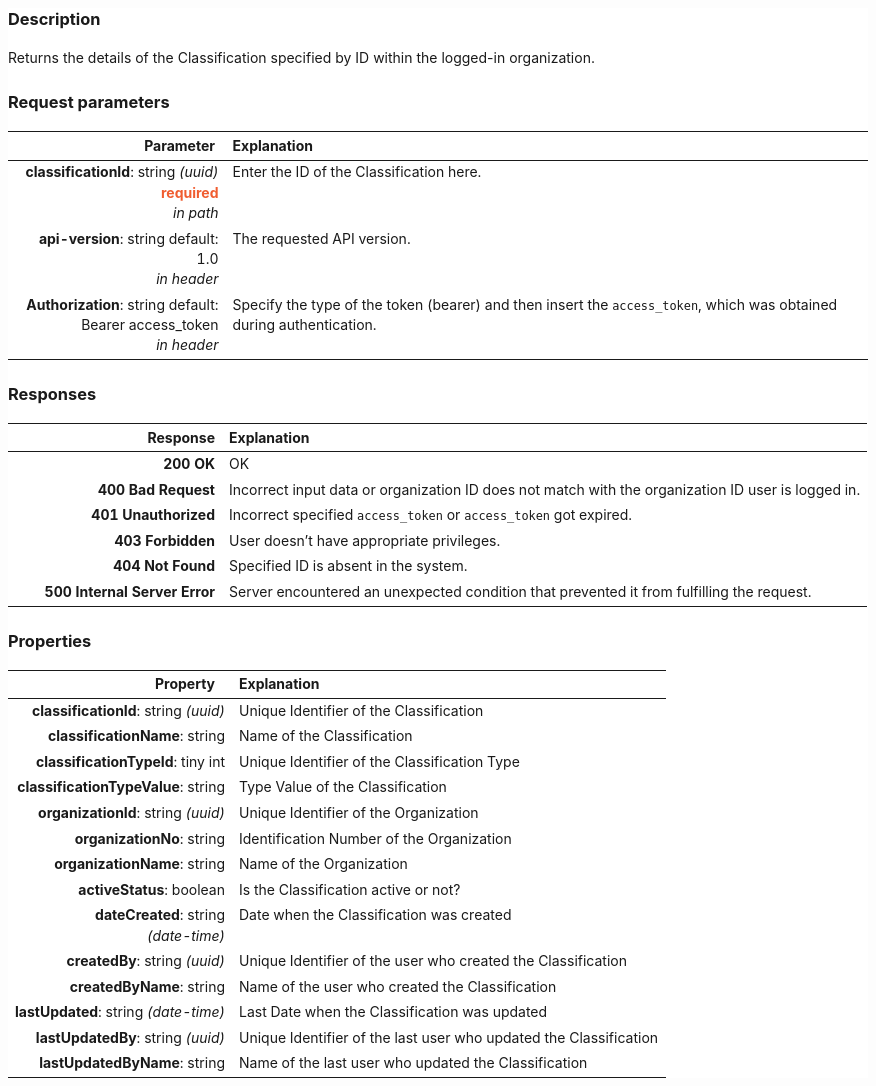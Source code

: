 ### Description
Returns the details of the Classification specified by ID within the logged-in organization.

### Request parameters
|  <div style="width:200px">Parameter</div>  |  <div style="width:380px">Explanation</div>  |                      
|-----:|:-------|
|**classificationId**: string *(uuid)* <br> <span style="color: #F05D30">**required**</span> <br> *in path* | Enter the ID of the Classification here. |
|**api-version**: string default: 1.0 <br> *in header*| The requested API version. |   
|**Authorization**: string default: <br> Bearer access_token <br> *in header* |Specify the type of the token (bearer) and then insert the ```access_token```, which was obtained during authentication. |

### Responses
| <div style="width:200px">Response </div>|<div style="width:420px">Explanation</div>|                      
|-----:|:-------|
|**200 OK**|OK|      
|**400 Bad Request**| Incorrect input data or organization ID does not match with the organization ID user is logged in.|
|**401 Unauthorized**| Incorrect specified ```access_token``` or ```access_token``` got expired.|
|**403 Forbidden**| User doesn’t have appropriate privileges.|
|**404 Not Found** | Specified ID is absent in the system. |
|**500 Internal Server Error**| Server encountered an unexpected condition that prevented it from fulfilling the request. |

### Properties
|<div style="width:200px">Property </div> |<div style="width:420px">Explanation</div>|                      
|-----:|:-------|
|**classificationId**: string *(uuid)* | Unique Identifier of the Сlassification |
|**classificationName**: string | Name of the Сlassification |
|**classificationTypeId**: tiny int | Unique Identifier of the Classification Type |
|**classificationTypeValue**: string | Type Value of the Classification |
|**organizationId**: string *(uuid)* | Unique Identifier of the Organization |
|**organizationNo**: string | Identification Number of the Organization |
|**organizationName**: string | Name of the Organization |
|**activeStatus**: boolean | Is the Classification active or not? |
|**dateCreated**: string <br>*(date-time)* | Date when the Classification was created |
|**createdBy**: string *(uuid)* | Unique Identifier of the user who created the Classification |
|**createdByName**: string | Name of the user who created the Classification |
|**lastUpdated**: string *(date-time)* | Last Date when the Classification was updated |
|**lastUpdatedBy**: string *(uuid)* | Unique Identifier of the last user who updated the Classification |
|**lastUpdatedByName**: string | Name of the last user who updated the Classification |
